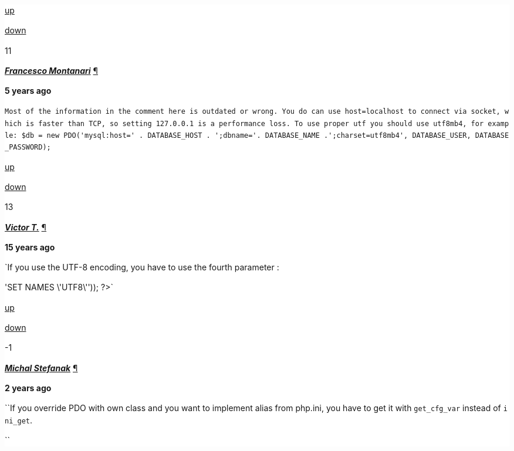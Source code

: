 [up](https://www.php.net/manual/vote-note.php?id=124951&page=pdo.construct&vote=up "Vote up!")

[down](https://www.php.net/manual/vote-note.php?id=124951&page=pdo.construct&vote=down "Vote down!")

11


[**_Francesco Montanari_**](https://www.php.net/manual/en/pdo.construct.php#124951) [¶](https://www.php.net/manual/en/pdo.construct.php#124951)

**5 years ago**

`Most of the information in the comment here is outdated or wrong.
You do can use host=localhost to connect via socket, which is faster than TCP, so setting 127.0.0.1 is a performance loss.
To use proper utf you should use utf8mb4, for example:
$db = new PDO('mysql:host=' . DATABASE_HOST . ';dbname='. DATABASE_NAME .';charset=utf8mb4', DATABASE_USER, DATABASE_PASSWORD);`

[up](https://www.php.net/manual/vote-note.php?id=96325&page=pdo.construct&vote=up "Vote up!")

[down](https://www.php.net/manual/vote-note.php?id=96325&page=pdo.construct&vote=down "Vote down!")

13


[**_Victor T._**](https://www.php.net/manual/en/pdo.construct.php#96325) [¶](https://www.php.net/manual/en/pdo.construct.php#96325)

**15 years ago**

`If you use the UTF-8 encoding, you have to use the fourth parameter :
<?php
$db = new PDO('mysql:host=myhost;dbname=mydb', 'login', 'password', array(PDO::MYSQL_ATTR_INIT_COMMAND => 'SET NAMES \'UTF8\''));
?>`

[up](https://www.php.net/manual/vote-note.php?id=128014&page=pdo.construct&vote=up "Vote up!")

[down](https://www.php.net/manual/vote-note.php?id=128014&page=pdo.construct&vote=down "Vote down!")

 -1


[**_Michal Stefanak_**](https://www.php.net/manual/en/pdo.construct.php#128014) [¶](https://www.php.net/manual/en/pdo.construct.php#128014)

**2 years ago**

``If you override PDO with own class and you want to implement alias from php.ini, you have to get it with `get_cfg_var` instead of `ini_get`.
<?php
class PDO extends \PDO
{
    public function __construct(string $dsn, ?string $username = null, ?string $password = null, ?array $options = null)
    {
        //alias
        if (!str_contains($dsn, ':')) {
            $dsn = get_cfg_var('pdo.dsn.' . $dsn);
            if (!$dsn) {
                throw new PDOException('Argument #1 ($dsn) must be a valid data source name');
            }
        }
        // your additional logic
        parent::__construct($dsn, $username, $password, $options);
    }
}
?>``
